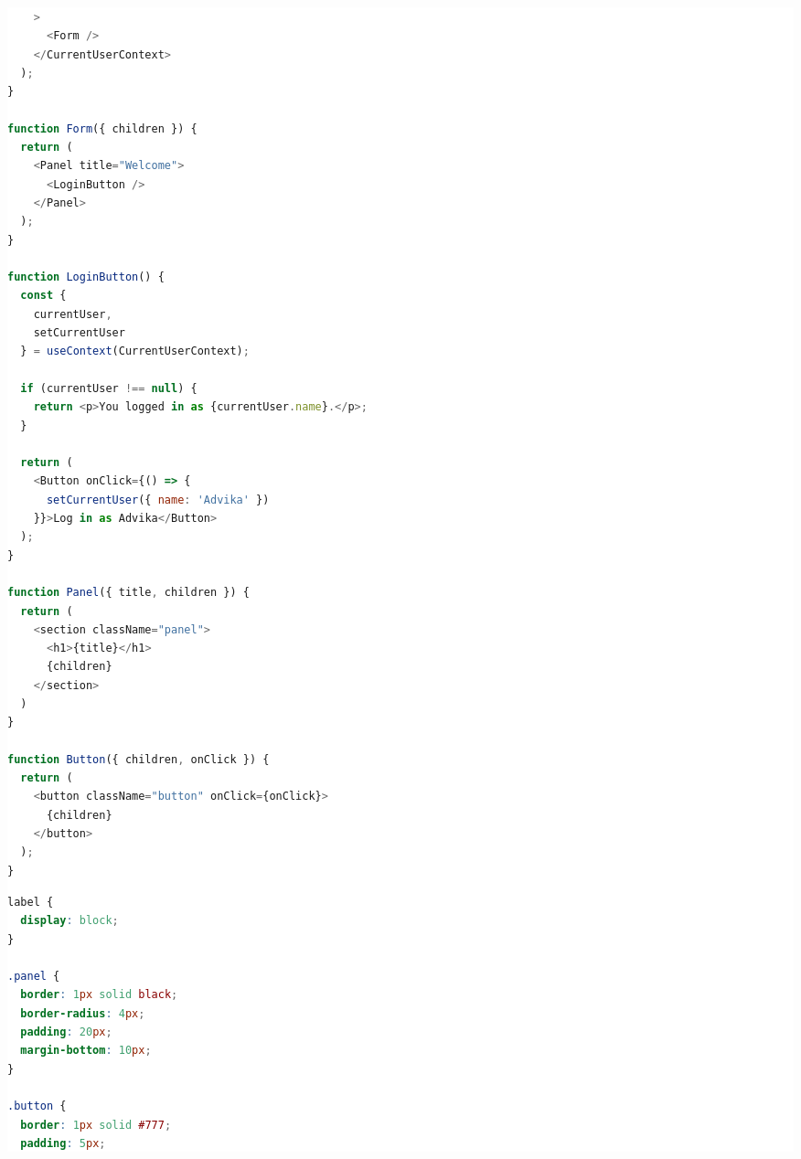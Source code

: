 ```js
    >
      <Form />
    </CurrentUserContext>
  );
}

function Form({ children }) {
  return (
    <Panel title="Welcome">
      <LoginButton />
    </Panel>
  );
}

function LoginButton() {
  const {
    currentUser,
    setCurrentUser
  } = useContext(CurrentUserContext);

  if (currentUser !== null) {
    return <p>You logged in as {currentUser.name}.</p>;
  }

  return (
    <Button onClick={() => {
      setCurrentUser({ name: 'Advika' })
    }}>Log in as Advika</Button>
  );
}

function Panel({ title, children }) {
  return (
    <section className="panel">
      <h1>{title}</h1>
      {children}
    </section>
  )
}

function Button({ children, onClick }) {
  return (
    <button className="button" onClick={onClick}>
      {children}
    </button>
  );
}
```

```css
label {
  display: block;
}

.panel {
  border: 1px solid black;
  border-radius: 4px;
  padding: 20px;
  margin-bottom: 10px;
}

.button {
  border: 1px solid #777;
  padding: 5px;
```